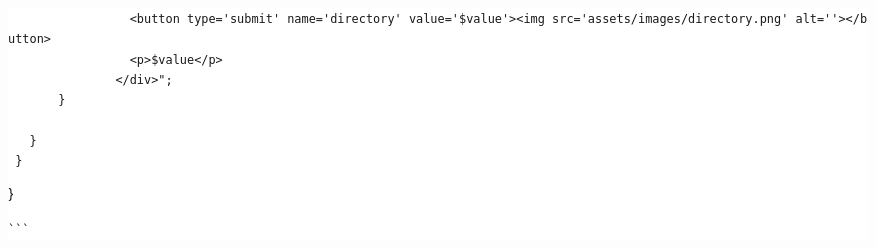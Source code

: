                      <button type='submit' name='directory' value='$value'><img src='assets/images/directory.png' alt=''></button>
                     <p>$value</p>
                   </div>";
           }

       }
     }
   }

    ```
